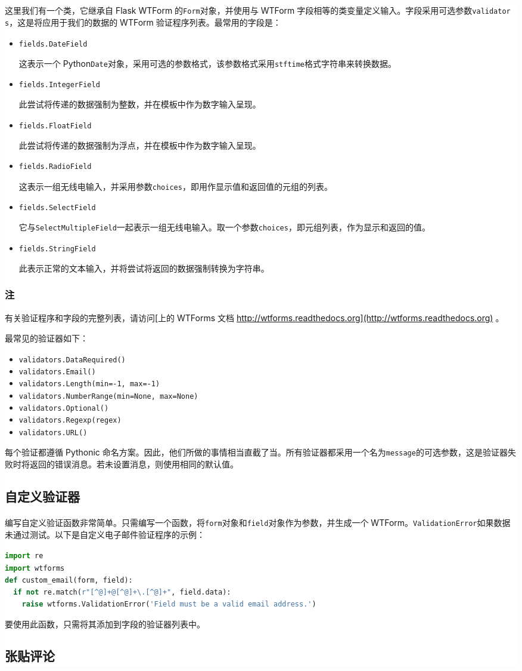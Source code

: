 这里我们有一个类，它继承自 Flask WTForm 的`Form`对象，并使用与 WTForm 字段相等的类变量定义输入。字段采用可选参数`validators`，这是将应用于我们的数据的 WTForm 验证程序列表。最常用的字段是：

*   `fields.DateField`

    这表示一个 Python`Date`对象，采用可选的参数格式，该参数格式采用`stftime`格式字符串来转换数据。

*   `fields.IntegerField`

    此尝试将传递的数据强制为整数，并在模板中作为数字输入呈现。

*   `fields.FloatField`

    此尝试将传递的数据强制为浮点，并在模板中作为数字输入呈现。

*   `fields.RadioField`

    这表示一组无线电输入，并采用参数`choices`，即用作显示值和返回值的元组的列表。

*   `fields.SelectField`

    它与`SelectMultipleField`一起表示一组无线电输入。取一个参数`choices`，即元组列表，作为显示和返回的值。

*   `fields.StringField`

    此表示正常的文本输入，并将尝试将返回的数据强制转换为字符串。

### 注

有关验证程序和字段的完整列表，请访问[上的 WTForms 文档 http://wtforms.readthedocs.org](http://wtforms.readthedocs.org) 。

最常见的验证器如下：

*   `validators.DataRequired()`
*   `validators.Email()`
*   `validators.Length(min=-1, max=-1)`
*   `validators.NumberRange(min=None, max=None)`
*   `validators.Optional()`
*   `validators.Regexp(regex)`
*   `validators.URL()`

每个验证都遵循 Pythonic 命名方案。因此，他们所做的事情相当直截了当。所有验证器都采用一个名为`message`的可选参数，这是验证器失败时将返回的错误消息。若未设置消息，则使用相同的默认值。

## 自定义验证器

编写自定义验证函数非常简单。只需编写一个函数，将`form`对象和`field`对象作为参数，并生成一个 WTForm。`ValidationError`如果数据未通过测试。以下是自定义电子邮件验证程序的示例：

```py
import re
import wtforms
def custom_email(form, field):
  if not re.match(r"[^@]+@[^@]+\.[^@]+", field.data):
    raise wtforms.ValidationError('Field must be a valid email address.')
```

要使用此函数，只需将其添加到字段的验证器列表中。

## 张贴评论
